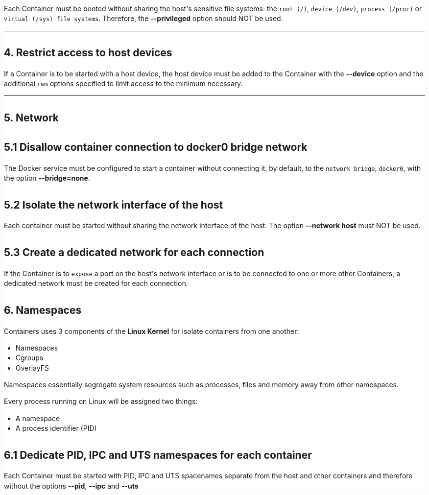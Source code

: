 Each Container must be booted without sharing the host's sensitive file systems: the `root (/)`, `device (/dev)`, `process (/proc)` or `virtual (/sys) file systems`. 
Therefore, the **--privileged** option should NOT be used.

***

## 4. Restrict access to host devices

If a Container is to be started with a host device, the host device must be added to the Container with the **--device** option and the additional `rwm` options specified to limit access to the minimum necessary.

***

## 5. Network 

## 5.1 Disallow container connection to docker0 bridge network

The Docker service must be configured to start a container without connecting it, by default, to the `network bridge`, `docker0`, with the option **--bridge=none**.

## 5.2 Isolate the network interface of the host

Each container must be started without sharing the network interface of the host. The option **--network host** must NOT be used.

## 5.3 Create a dedicated network for each connection

If the Container is to `expose` a port on the host's network interface or is to be connected to one or more other Containers, a dedicated network must be created for each connection.

## 6. Namespaces 

Containers uses 3 components of the **Linux Kernel** for isolate containers from one another: 
- Namespaces
- Cgroups
- OverlayFS

Namespaces essentially segregate system resources such as processes, files and memory away from other namespaces.

Every process running on Linux will be assigned two things:

- A namespace
- A process identifier (PID)

## 6.1 Dedicate PID, IPC and UTS namespaces for each container

Each Container must be started with PID, IPC and UTS spacenames separate from the host and other containers and therefore without the options **--pid**, **--ipc** and **--uts**
